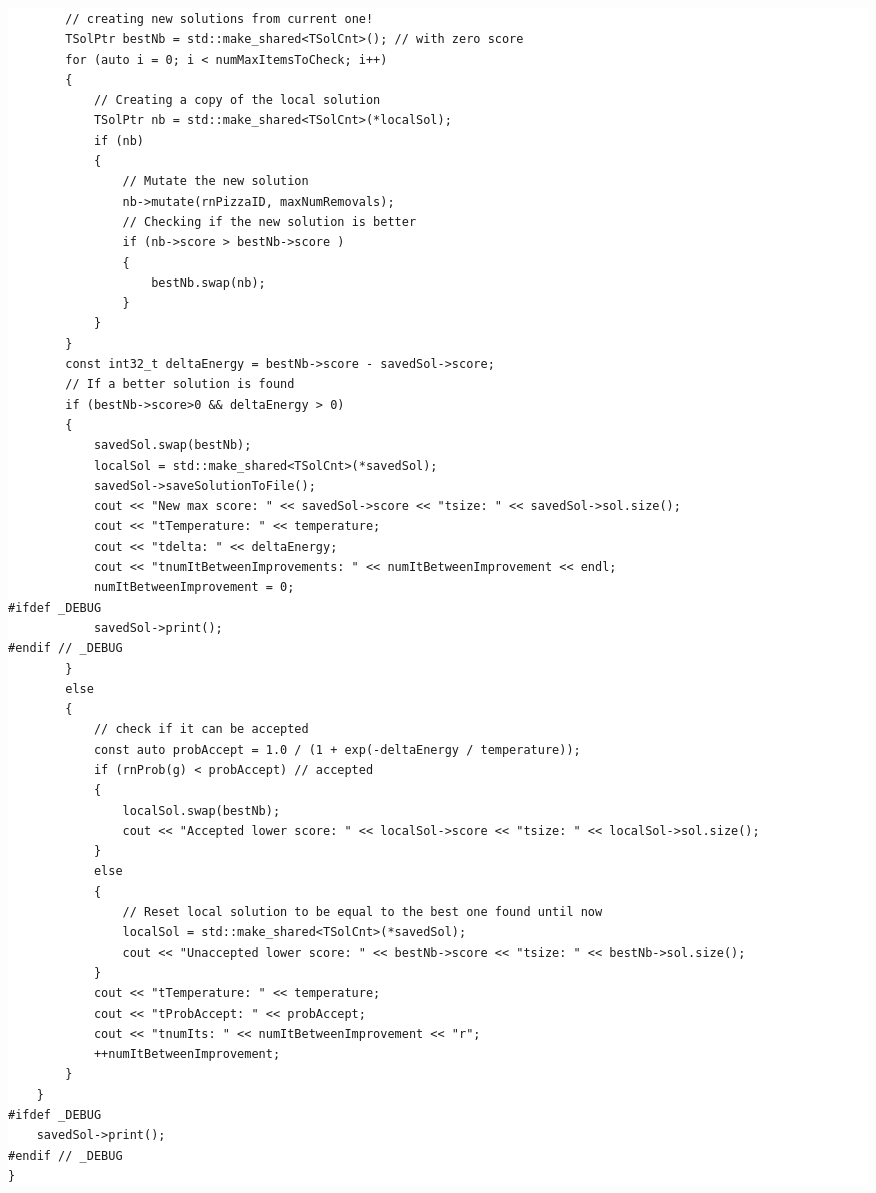```
        // creating new solutions from current one!
        TSolPtr bestNb = std::make_shared<TSolCnt>(); // with zero score
        for (auto i = 0; i < numMaxItemsToCheck; i++)
        {
            // Creating a copy of the local solution
            TSolPtr nb = std::make_shared<TSolCnt>(*localSol);
            if (nb)
            {
                // Mutate the new solution
                nb->mutate(rnPizzaID, maxNumRemovals);
                // Checking if the new solution is better
                if (nb->score > bestNb->score )
                {
                    bestNb.swap(nb);
                }
            }
        }
        const int32_t deltaEnergy = bestNb->score - savedSol->score;
        // If a better solution is found
        if (bestNb->score>0 && deltaEnergy > 0)
        {
            savedSol.swap(bestNb);
            localSol = std::make_shared<TSolCnt>(*savedSol);
            savedSol->saveSolutionToFile();
            cout << "New max score: " << savedSol->score << "tsize: " << savedSol->sol.size();
            cout << "tTemperature: " << temperature;
            cout << "tdelta: " << deltaEnergy;
            cout << "tnumItBetweenImprovements: " << numItBetweenImprovement << endl;
            numItBetweenImprovement = 0;
#ifdef _DEBUG
            savedSol->print();
#endif // _DEBUG
        }
        else
        {
            // check if it can be accepted
            const auto probAccept = 1.0 / (1 + exp(-deltaEnergy / temperature));
            if (rnProb(g) < probAccept) // accepted
            {
                localSol.swap(bestNb);
                cout << "Accepted lower score: " << localSol->score << "tsize: " << localSol->sol.size();
            }
            else
            {
                // Reset local solution to be equal to the best one found until now
                localSol = std::make_shared<TSolCnt>(*savedSol);
                cout << "Unaccepted lower score: " << bestNb->score << "tsize: " << bestNb->sol.size();
            }
            cout << "tTemperature: " << temperature;
            cout << "tProbAccept: " << probAccept;
            cout << "tnumIts: " << numItBetweenImprovement << "r";
            ++numItBetweenImprovement;
        }
    }
#ifdef _DEBUG
    savedSol->print();
#endif // _DEBUG
}
```
